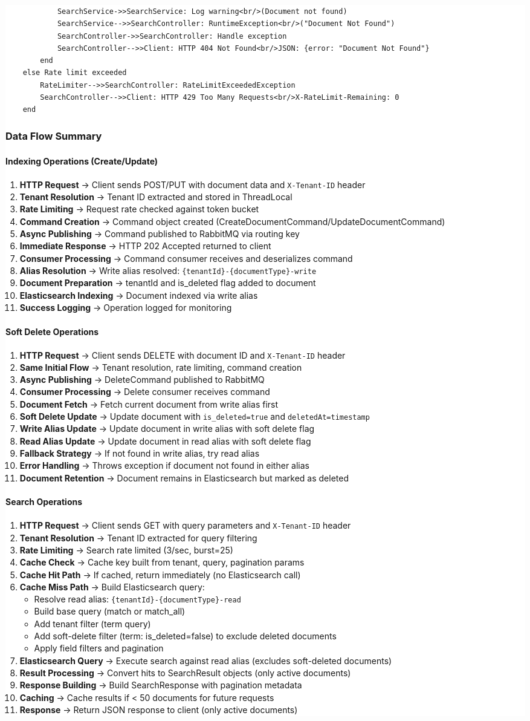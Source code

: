 ```mermaid
            SearchService->>SearchService: Log warning<br/>(Document not found)
            SearchService-->>SearchController: RuntimeException<br/>("Document Not Found")
            SearchController->>SearchController: Handle exception
            SearchController-->>Client: HTTP 404 Not Found<br/>JSON: {error: "Document Not Found"}
        end
    else Rate limit exceeded
        RateLimiter-->>SearchController: RateLimitExceededException
        SearchController-->>Client: HTTP 429 Too Many Requests<br/>X-RateLimit-Remaining: 0
    end
```

### Data Flow Summary

#### Indexing Operations (Create/Update)
1. **HTTP Request** → Client sends POST/PUT with document data and `X-Tenant-ID` header
2. **Tenant Resolution** → Tenant ID extracted and stored in ThreadLocal
3. **Rate Limiting** → Request rate checked against token bucket
4. **Command Creation** → Command object created (CreateDocumentCommand/UpdateDocumentCommand)
5. **Async Publishing** → Command published to RabbitMQ via routing key
6. **Immediate Response** → HTTP 202 Accepted returned to client
7. **Consumer Processing** → Command consumer receives and deserializes command
8. **Alias Resolution** → Write alias resolved: `{tenantId}-{documentType}-write`
9. **Document Preparation** → tenantId and is_deleted flag added to document
10. **Elasticsearch Indexing** → Document indexed via write alias
11. **Success Logging** → Operation logged for monitoring

#### Soft Delete Operations
1. **HTTP Request** → Client sends DELETE with document ID and `X-Tenant-ID` header
2. **Same Initial Flow** → Tenant resolution, rate limiting, command creation
3. **Async Publishing** → DeleteCommand published to RabbitMQ
4. **Consumer Processing** → Delete consumer receives command
5. **Document Fetch** → Fetch current document from write alias first
6. **Soft Delete Update** → Update document with `is_deleted=true` and `deletedAt=timestamp`
7. **Write Alias Update** → Update document in write alias with soft delete flag
8. **Read Alias Update** → Update document in read alias with soft delete flag
9. **Fallback Strategy** → If not found in write alias, try read alias
10. **Error Handling** → Throws exception if document not found in either alias
11. **Document Retention** → Document remains in Elasticsearch but marked as deleted

#### Search Operations
1. **HTTP Request** → Client sends GET with query parameters and `X-Tenant-ID` header
2. **Tenant Resolution** → Tenant ID extracted for query filtering
3. **Rate Limiting** → Search rate limited (3/sec, burst=25)
4. **Cache Check** → Cache key built from tenant, query, pagination params
5. **Cache Hit Path** → If cached, return immediately (no Elasticsearch call)
6. **Cache Miss Path** → Build Elasticsearch query:
   - Resolve read alias: `{tenantId}-{documentType}-read`
   - Build base query (match or match_all)
   - Add tenant filter (term query)
   - Add soft-delete filter (term: is_deleted=false) to exclude deleted documents
   - Apply field filters and pagination
7. **Elasticsearch Query** → Execute search against read alias (excludes soft-deleted documents)
8. **Result Processing** → Convert hits to SearchResult objects (only active documents)
9. **Response Building** → Build SearchResponse with pagination metadata
10. **Caching** → Cache results if < 50 documents for future requests
11. **Response** → Return JSON response to client (only active documents)
